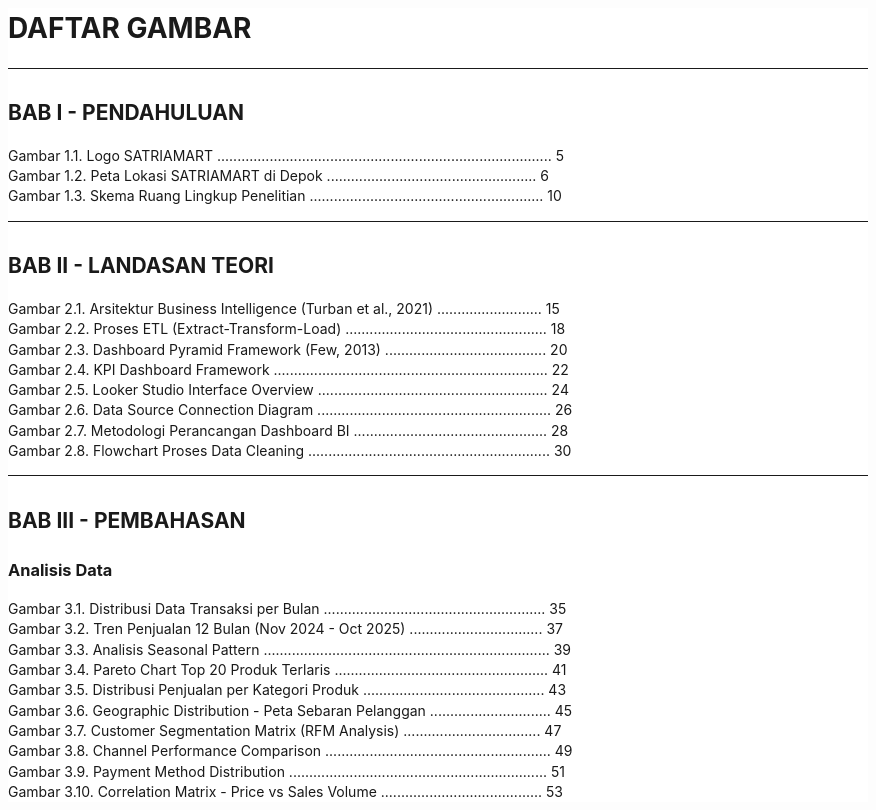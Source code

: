 # DAFTAR GAMBAR

---

## BAB I - PENDAHULUAN

Gambar 1.1. Logo SATRIAMART ................................................................................... 5  
Gambar 1.2. Peta Lokasi SATRIAMART di Depok .................................................... 6  
Gambar 1.3. Skema Ruang Lingkup Penelitian .......................................................... 10  

---

## BAB II - LANDASAN TEORI

Gambar 2.1. Arsitektur Business Intelligence (Turban et al., 2021) .......................... 15  
Gambar 2.2. Proses ETL (Extract-Transform-Load) .................................................. 18  
Gambar 2.3. Dashboard Pyramid Framework (Few, 2013) ........................................ 20  
Gambar 2.4. KPI Dashboard Framework .................................................................... 22  
Gambar 2.5. Looker Studio Interface Overview ......................................................... 24  
Gambar 2.6. Data Source Connection Diagram .......................................................... 26  
Gambar 2.7. Metodologi Perancangan Dashboard BI ................................................ 28  
Gambar 2.8. Flowchart Proses Data Cleaning ............................................................ 30  

---

## BAB III - PEMBAHASAN

### Analisis Data

Gambar 3.1. Distribusi Data Transaksi per Bulan ....................................................... 35  
Gambar 3.2. Tren Penjualan 12 Bulan (Nov 2024 - Oct 2025) ................................. 37  
Gambar 3.3. Analisis Seasonal Pattern ....................................................................... 39  
Gambar 3.4. Pareto Chart Top 20 Produk Terlaris ..................................................... 41  
Gambar 3.5. Distribusi Penjualan per Kategori Produk ............................................. 43  
Gambar 3.6. Geographic Distribution - Peta Sebaran Pelanggan .............................. 45  
Gambar 3.7. Customer Segmentation Matrix (RFM Analysis) .................................. 47  
Gambar 3.8. Channel Performance Comparison ........................................................ 49  
Gambar 3.9. Payment Method Distribution ................................................................ 51  
Gambar 3.10. Correlation Matrix - Price vs Sales Volume ........................................ 53  
